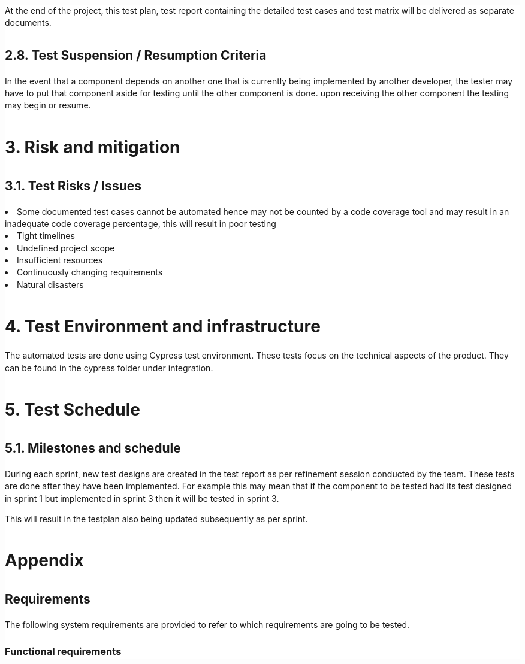 At the end of the project, this test plan, test report containing the detailed test cases and test matrix will be delivered as separate documents.

## 2.8. Test Suspension / Resumption Criteria

In the event that a component depends on another one that is currently being implemented by another developer, the tester may have to put that component aside for testing until the other component is done.
upon receiving the other component the testing may begin or resume.

# 3. Risk and mitigation

## 3.1. Test Risks / Issues

<li>Some documented test cases cannot be automated hence may not be counted by a code coverage tool and may result in an inadequate code coverage percentage, this will result in poor testing</li>
<li>Tight timelines</li>
<li>Undefined project scope</li>
<li>Insufficient resources</li>
<li>Continuously changing requirements</li>
<li>Natural disasters</li>

# 4. Test Environment and infrastructure

The automated tests are done using Cypress test environment. These tests focus on the technical aspects of the product. They can be found in the  [cypress](../../../src/frontend/cypress/integration) folder under integration.

# 5. Test Schedule

## 5.1. Milestones and schedule

During each sprint, new test designs are created in the test report as per refinement session conducted by the team. These tests are done after they have been implemented. For example this may mean that if the component to be tested had its test designed in sprint 1 but implemented in sprint 3 then it will be tested in sprint 3. 

This will result in the testplan also being updated subsequently as per sprint.

# Appendix

 ## Requirements

 The following system requirements are provided to refer to which requirements are going to be tested.

### Functional requirements
